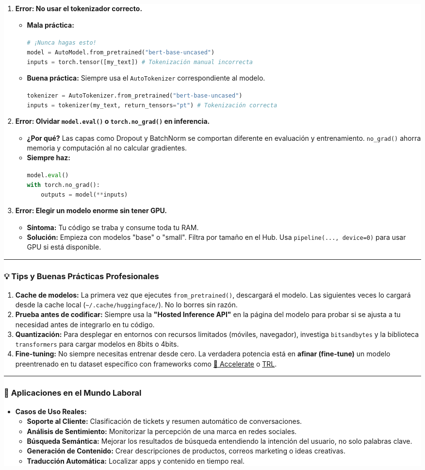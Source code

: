 1.  **Error: No usar el tokenizador correcto.**
    *   **Mala práctica:**
        ```python
        # ¡Nunca hagas esto!
        model = AutoModel.from_pretrained("bert-base-uncased")
        inputs = torch.tensor([my_text]) # Tokenización manual incorrecta
        ```
    *   **Buena práctica:** Siempre usa el `AutoTokenizer` correspondiente al modelo.
        ```python
        tokenizer = AutoTokenizer.from_pretrained("bert-base-uncased")
        inputs = tokenizer(my_text, return_tensors="pt") # Tokenización correcta
        ```

2.  **Error: Olvidar `model.eval()` o `torch.no_grad()` en inferencia.**
    *   **¿Por qué?** Las capas como Dropout y BatchNorm se comportan diferente en evaluación y entrenamiento. `no_grad()` ahorra memoria y computación al no calcular gradientes.
    *   **Siempre haz:**
        ```python
        model.eval()
        with torch.no_grad():
            outputs = model(**inputs)
        ```

3.  **Error: Elegir un modelo enorme sin tener GPU.**
    *   **Síntoma:** Tu código se traba y consume toda tu RAM.
    *   **Solución:** Empieza con modelos "base" o "small". Filtra por tamaño en el Hub. Usa `pipeline(..., device=0)` para usar GPU si está disponible.

---

### 💡 **Tips y Buenas Prácticas Profesionales**

1.  **Cache de modelos:** La primera vez que ejecutes `from_pretrained()`, descargará el modelo. Las siguientes veces lo cargará desde la cache local (`~/.cache/huggingface/`). No lo borres sin razón.
2.  **Prueba antes de codificar:** Siempre usa la **"Hosted Inference API"** en la página del modelo para probar si se ajusta a tu necesidad antes de integrarlo en tu código.
3.  **Quantización:** Para desplegar en entornos con recursos limitados (móviles, navegador), investiga `bitsandbytes` y la biblioteca `transformers` para cargar modelos en 8bits o 4bits.
4.  **Fine-tuning:** No siempre necesitas entrenar desde cero. La verdadera potencia está en **afinar (fine-tune)** un modelo preentrenado en tu dataset específico con frameworks como [🤗 Accelerate](https://huggingface.co/docs/accelerate/index) o [TRL](https://huggingface.co/docs/trl/).

---

### 🏢 **Aplicaciones en el Mundo Laboral**

*   **Casos de Uso Reales:**
    *   **Soporte al Cliente:** Clasificación de tickets y resumen automático de conversaciones.
    *   **Análisis de Sentimiento:** Monitorizar la percepción de una marca en redes sociales.
    *   **Búsqueda Semántica:** Mejorar los resultados de búsqueda entendiendo la intención del usuario, no solo palabras clave.
    *   **Generación de Contenido:** Crear descripciones de productos, correos marketing o ideas creativas.
    *   **Traducción Automática:** Localizar apps y contenido en tiempo real.
